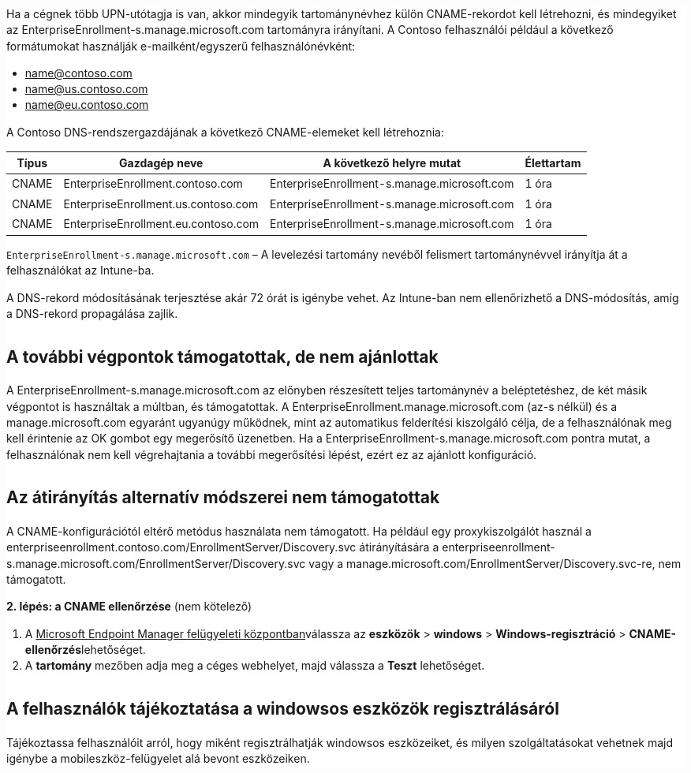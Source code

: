Ha a cégnek több UPN-utótagja is van, akkor mindegyik tartománynévhez külön CNAME-rekordot kell létrehozni, és mindegyiket az EnterpriseEnrollment-s.manage.microsoft.com tartományra irányítani. A Contoso felhasználói például a következő formátumokat használják e-mailként/egyszerű felhasználónévként:

- name@contoso.com
- name@us.contoso.com
- name@eu.contoso.com

A Contoso DNS-rendszergazdájának a következő CNAME-elemeket kell létrehoznia:

|Típus|Gazdagép neve|A következő helyre mutat|Élettartam|  
|----------|---------------|---------------|---|
|CNAME|EnterpriseEnrollment.contoso.com|EnterpriseEnrollment-s.manage.microsoft.com|1 óra|
|CNAME|EnterpriseEnrollment.us.contoso.com|EnterpriseEnrollment-s.manage.microsoft.com|1 óra|
|CNAME|EnterpriseEnrollment.eu.contoso.com|EnterpriseEnrollment-s.manage.microsoft.com| 1 óra|

`EnterpriseEnrollment-s.manage.microsoft.com` – A levelezési tartomány nevéből felismert tartománynévvel irányítja át a felhasználókat az Intune-ba.

A DNS-rekord módosításának terjesztése akár 72 órát is igénybe vehet. Az Intune-ban nem ellenőrizhető a DNS-módosítás, amíg a DNS-rekord propagálása zajlik.

## <a name="additional-endpoints-are-supported-but-not-recommended"></a>A további végpontok támogatottak, de nem ajánlottak
A EnterpriseEnrollment-s.manage.microsoft.com az előnyben részesített teljes tartománynév a beléptetéshez, de két másik végpontot is használtak a múltban, és támogatottak. A EnterpriseEnrollment.manage.microsoft.com (az-s nélkül) és a manage.microsoft.com egyaránt ugyanúgy működnek, mint az automatikus felderítési kiszolgáló célja, de a felhasználónak meg kell érintenie az OK gombot egy megerősítő üzenetben. Ha a EnterpriseEnrollment-s.manage.microsoft.com pontra mutat, a felhasználónak nem kell végrehajtania a további megerősítési lépést, ezért ez az ajánlott konfiguráció.

## <a name="alternate-methods-of-redirection-are-not-supported"></a>Az átirányítás alternatív módszerei nem támogatottak
A CNAME-konfigurációtól eltérő metódus használata nem támogatott. Ha például egy proxykiszolgálót használ a enterpriseenrollment.contoso.com/EnrollmentServer/Discovery.svc átirányítására a enterpriseenrollment-s.manage.microsoft.com/EnrollmentServer/Discovery.svc vagy a manage.microsoft.com/EnrollmentServer/Discovery.svc-re, nem támogatott.

**2. lépés: a CNAME ellenőrzése** (nem kötelező)<br>
1. A [Microsoft Endpoint Manager felügyeleti központban](https://go.microsoft.com/fwlink/?linkid=2109431)válassza az **eszközök** > **windows** > **Windows-regisztráció** > **CNAME-ellenőrzés**lehetőséget.
2. A **tartomány** mezőben adja meg a céges webhelyet, majd válassza a **Teszt** lehetőséget.

## <a name="tell-users-how-to-enroll-windows-devices"></a>A felhasználók tájékoztatása a windowsos eszközök regisztrálásáról
Tájékoztassa felhasználóit arról, hogy miként regisztrálhatják windowsos eszközeiket, és milyen szolgáltatásokat vehetnek majd igénybe a mobileszköz-felügyelet alá bevont eszközeiken.
